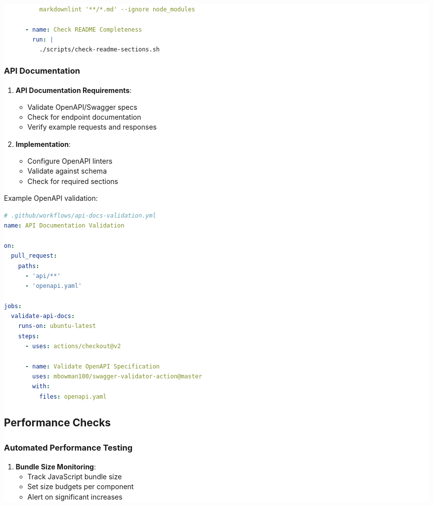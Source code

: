 ```yaml
          markdownlint '**/*.md' --ignore node_modules
          
      - name: Check README Completeness
        run: |
          ./scripts/check-readme-sections.sh
```

### API Documentation

1. **API Documentation Requirements**:
   - Validate OpenAPI/Swagger specs
   - Check for endpoint documentation
   - Verify example requests and responses

2. **Implementation**:
   - Configure OpenAPI linters
   - Validate against schema
   - Check for required sections

Example OpenAPI validation:

```yaml
# .github/workflows/api-docs-validation.yml
name: API Documentation Validation

on:
  pull_request:
    paths:
      - 'api/**'
      - 'openapi.yaml'

jobs:
  validate-api-docs:
    runs-on: ubuntu-latest
    steps:
      - uses: actions/checkout@v2
      
      - name: Validate OpenAPI Specification
        uses: mbowman100/swagger-validator-action@master
        with:
          files: openapi.yaml
```

## Performance Checks

### Automated Performance Testing

1. **Bundle Size Monitoring**:
   - Track JavaScript bundle size
   - Set size budgets per component
   - Alert on significant increases
